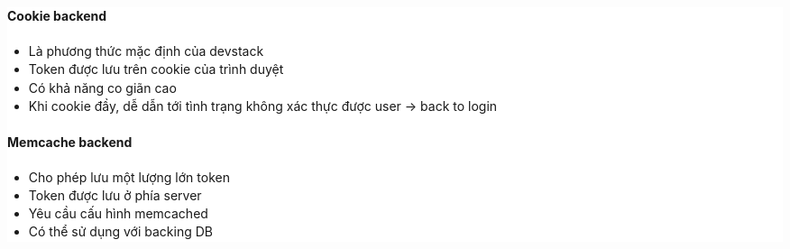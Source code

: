 #### Cookie backend

- Là phương thức mặc định của devstack
- Token được lưu trên cookie của trình duyệt
- Có khả năng co giãn cao
- Khi cookie đầy, dễ dẫn tới tình trạng không xác thực được user -> back to login

#### Memcache backend

- Cho phép lưu một lượng lớn token
- Token được lưu ở phía server
- Yêu cầu cấu hình memcached
- Có thể sử dụng với backing DB

